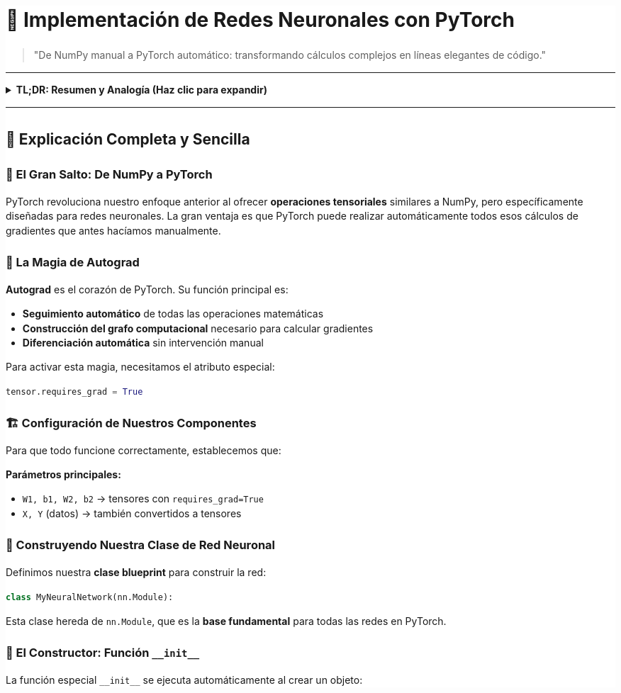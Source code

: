 # 🚀 Implementación de Redes Neuronales con PyTorch

> "De NumPy manual a PyTorch automático: transformando cálculos complejos en líneas elegantes de código."

---

<details><summary><strong>TL;DR: Resumen y Analogía (Haz clic para expandir)</strong></summary></details>

---

## 📖 Explicación Completa y Sencilla

### 🎯 El Gran Salto: De NumPy a PyTorch

PyTorch revoluciona nuestro enfoque anterior al ofrecer **operaciones tensoriales** similares a NumPy, pero específicamente diseñadas para redes neuronales. La gran ventaja es que PyTorch puede realizar automáticamente todos esos cálculos de gradientes que antes hacíamos manualmente.

### 🔧 La Magia de Autograd

**Autograd** es el corazón de PyTorch. Su función principal es:

* **Seguimiento automático** de todas las operaciones matemáticas
* **Construcción del grafo computacional** necesario para calcular gradientes
* **Diferenciación automática** sin intervención manual

Para activar esta magia, necesitamos el atributo especial:

```python
tensor.requires_grad = True
```

### 🏗️ Configuración de Nuestros Componentes

Para que todo funcione correctamente, establecemos que:

**Parámetros principales:**
* `W1, b1, W2, b2` → tensores con `requires_grad=True`
* `X, Y` (datos) → también convertidos a tensores

### 🎨 Construyendo Nuestra Clase de Red Neuronal

Definimos nuestra **clase blueprint** para construir la red:

```python
class MyNeuralNetwork(nn.Module):
```

Esta clase hereda de `nn.Module`, que es la **base fundamental** para todas las redes en PyTorch.

### 🔨 El Constructor: Función `__init__`

La función especial `__init__` se ejecuta automáticamente al crear un objeto:
